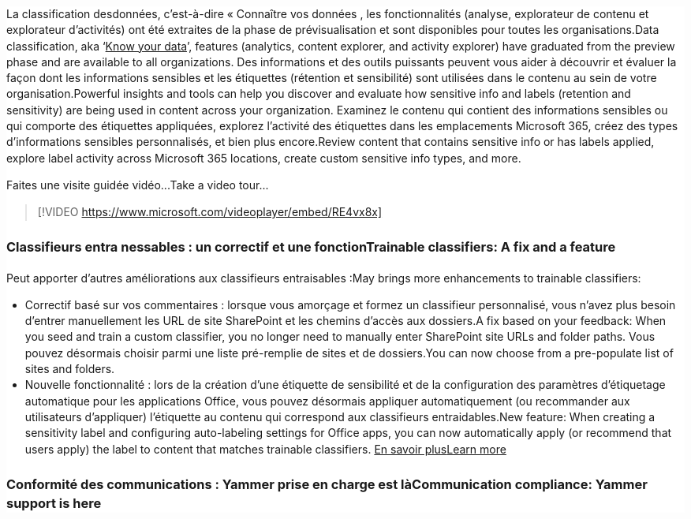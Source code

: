 <span data-ttu-id="51490-293">La classification des[](data-classification-overview.md)données, c’est-à-dire « Connaître vos données , les fonctionnalités (analyse, explorateur de contenu et explorateur d’activités) ont été extraites de la phase de prévisualisation et sont disponibles pour toutes les organisations.</span><span class="sxs-lookup"><span data-stu-id="51490-293">Data classification, aka ‘[Know your data](data-classification-overview.md)’, features (analytics, content explorer, and activity explorer) have graduated from the preview phase and are available to all organizations.</span></span> <span data-ttu-id="51490-294">Des informations et des outils puissants peuvent vous aider à découvrir et évaluer la façon dont les informations sensibles et les étiquettes (rétention et sensibilité) sont utilisées dans le contenu au sein de votre organisation.</span><span class="sxs-lookup"><span data-stu-id="51490-294">Powerful insights and tools can help you discover and evaluate how sensitive info and labels (retention and sensitivity) are being used in content across your organization.</span></span> <span data-ttu-id="51490-295">Examinez le contenu qui contient des informations sensibles ou qui comporte des étiquettes appliquées, explorez l’activité des étiquettes dans les emplacements Microsoft 365, créez des types d’informations sensibles personnalisés, et bien plus encore.</span><span class="sxs-lookup"><span data-stu-id="51490-295">Review content that contains sensitive info or has labels applied, explore label activity across Microsoft 365 locations, create custom sensitive info types, and more.</span></span>

<span data-ttu-id="51490-296">Faites une visite guidée vidéo...</span><span class="sxs-lookup"><span data-stu-id="51490-296">Take a video tour...</span></span>

> [!VIDEO https://www.microsoft.com/videoplayer/embed/RE4vx8x]

### <a name="trainable-classifiers-a-fix-and-a-feature"></a><span data-ttu-id="51490-297">Classifieurs entra nessables : un correctif et une fonction</span><span class="sxs-lookup"><span data-stu-id="51490-297">Trainable classifiers: A fix and a feature</span></span>

<span data-ttu-id="51490-298">Peut apporter d’autres améliorations aux classifieurs entraisables :</span><span class="sxs-lookup"><span data-stu-id="51490-298">May brings more enhancements to trainable classifiers:</span></span>

- <span data-ttu-id="51490-299">Correctif basé sur vos commentaires : lorsque vous amorçage et formez un classifieur personnalisé, vous n’avez plus besoin d’entrer manuellement les URL de site SharePoint et les chemins d’accès aux dossiers.</span><span class="sxs-lookup"><span data-stu-id="51490-299">A fix based on your feedback: When you seed and train a custom classifier, you no longer need to manually enter SharePoint site URLs and folder paths.</span></span> <span data-ttu-id="51490-300">Vous pouvez désormais choisir parmi une liste pré-remplie de sites et de dossiers.</span><span class="sxs-lookup"><span data-stu-id="51490-300">You can now choose from a pre-populate list of sites and folders.</span></span>
- <span data-ttu-id="51490-301">Nouvelle fonctionnalité : lors de la création d’une étiquette de sensibilité et de la configuration des paramètres d’étiquetage automatique pour les applications Office, vous pouvez désormais appliquer automatiquement (ou recommander aux utilisateurs d’appliquer) l’étiquette au contenu qui correspond aux classifieurs entraidables.</span><span class="sxs-lookup"><span data-stu-id="51490-301">New feature: When creating a sensitivity label and configuring auto-labeling settings for Office apps, you can now automatically apply (or recommend that users apply) the label to content that matches trainable classifiers.</span></span> [<span data-ttu-id="51490-302">En savoir plus</span><span class="sxs-lookup"><span data-stu-id="51490-302">Learn more</span></span>](apply-sensitivity-label-automatically.md#configuring-trainable-classifiers-for-a-label)

### <a name="communication-compliance-yammer-support-is-here"></a><span data-ttu-id="51490-303">Conformité des communications : Yammer prise en charge est là</span><span class="sxs-lookup"><span data-stu-id="51490-303">Communication compliance: Yammer support is here</span></span>
